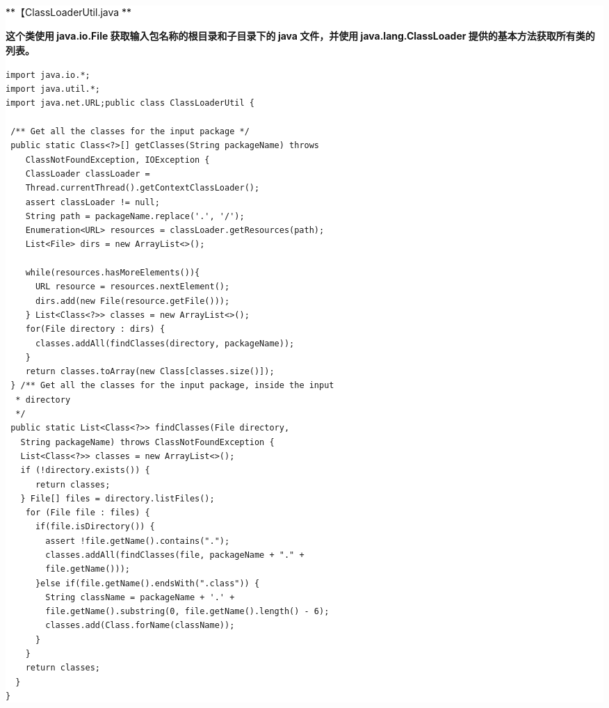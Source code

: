 
**【ClassLoaderUtil.java **

**这个类使用 java.io.File 获取输入包名称的根目录和子目录下的 java 文件，并使用 java.lang.ClassLoader 提供的基本方法获取所有类的列表。**

```
import java.io.*;
import java.util.*;
import java.net.URL;public class ClassLoaderUtil {

 /** Get all the classes for the input package */
 public static Class<?>[] getClasses(String packageName) throws   
    ClassNotFoundException, IOException {
    ClassLoader classLoader =    
    Thread.currentThread().getContextClassLoader();
    assert classLoader != null;
    String path = packageName.replace('.', '/');
    Enumeration<URL> resources = classLoader.getResources(path);
    List<File> dirs = new ArrayList<>();

    while(resources.hasMoreElements()){
      URL resource = resources.nextElement();
      dirs.add(new File(resource.getFile()));
    } List<Class<?>> classes = new ArrayList<>();
    for(File directory : dirs) {
      classes.addAll(findClasses(directory, packageName));
    }
    return classes.toArray(new Class[classes.size()]);
 } /** Get all the classes for the input package, inside the input    
  * directory
  */
 public static List<Class<?>> findClasses(File directory, 
   String packageName) throws ClassNotFoundException {
   List<Class<?>> classes = new ArrayList<>();
   if (!directory.exists()) {
      return classes;
   } File[] files = directory.listFiles();
    for (File file : files) {
      if(file.isDirectory()) {
        assert !file.getName().contains(".");
        classes.addAll(findClasses(file, packageName + "." + 
        file.getName()));
      }else if(file.getName().endsWith(".class")) {
        String className = packageName + '.' +    
        file.getName().substring(0, file.getName().length() - 6);
        classes.add(Class.forName(className));
      }
    }
    return classes;
  }
}
```
